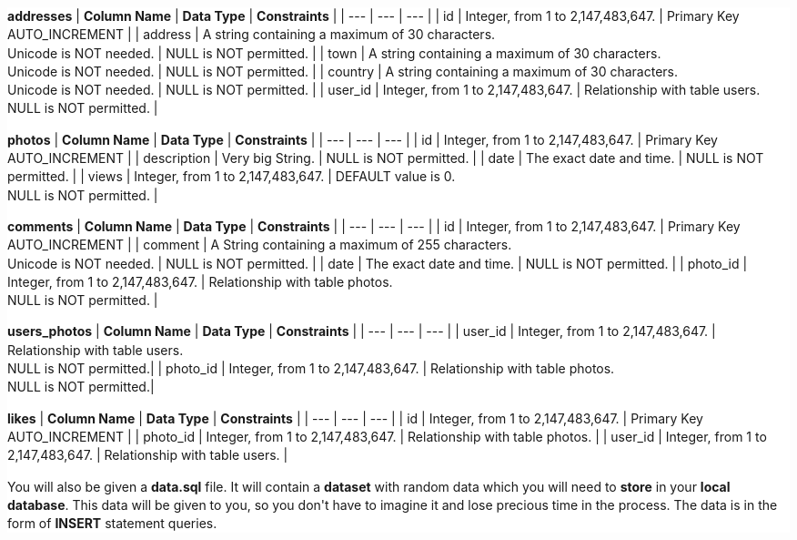 **addresses**
| **Column Name** | **Data Type** | **Constraints** |
| --- | --- | --- |
| id      | Integer, from 1 to 2,147,483,647.                                           |	Primary Key <br> AUTO_INCREMENT                            |
| address | A string containing a maximum of 30 characters. <br> Unicode is NOT needed. | NULL is NOT permitted.                                     | 
| town    | A string containing a maximum of 30 characters. <br> Unicode is NOT needed. | NULL is NOT permitted.                                     | 
| country | A string containing a maximum of 30 characters. <br> Unicode is NOT needed. | NULL is NOT permitted.                                     | 
| user_id | Integer, from 1 to 2,147,483,647.	                                          | Relationship with table users. <br> NULL is NOT permitted. | 

**photos**
| **Column Name** | **Data Type** | **Constraints** |
| --- | --- | --- |
| id          | Integer, from 1 to 2,147,483,647. |	Primary Key <br> AUTO_INCREMENT                 |
| description | Very big String.                  | NULL is NOT permitted.                          | 
| date        | The exact date and time.          | NULL is NOT permitted.                          | 
| views       | Integer, from 1 to 2,147,483,647. | DEFAULT value is 0. <br> NULL is NOT permitted. | 

**comments**
| **Column Name** | **Data Type** | **Constraints** |
| --- | --- | --- |
| id       | Integer, from 1 to 2,147,483,647.                                            |	Primary Key <br> AUTO_INCREMENT                             |
| comment  | A String containing a maximum of 255 characters. <br> Unicode is NOT needed. | NULL is NOT permitted.                                      | 
| date     | The exact date and time.                                                     | NULL is NOT permitted.                                      | 
| photo_id | Integer, from 1 to 2,147,483,647.                                            | Relationship with table photos. <br> NULL is NOT permitted. | 

**users_photos**
| **Column Name** | **Data Type** | **Constraints** |
| --- | --- | --- |
| user_id  | Integer, from 1 to 2,147,483,647. | Relationship with table users. <br> NULL is NOT permitted.| 
| photo_id | Integer, from 1 to 2,147,483,647. | Relationship with table photos. <br> NULL is NOT permitted.| 

**likes**
| **Column Name** | **Data Type** | **Constraints** |
| --- | --- | --- |
| id       | Integer, from 1 to 2,147,483,647. | Primary Key <br> AUTO_INCREMENT |
| photo_id | Integer, from 1 to 2,147,483,647. | Relationship with table photos. | 
| user_id  | Integer, from 1 to 2,147,483,647. | Relationship with table users.  | 

You will also be given a **data.sql** file. It will contain a **dataset** with random data which you will need to **store** in your **local database**. 
This data will be given to you, so you don't have to imagine it and lose precious time in the process. The data is in the form of **INSERT** statement queries.
